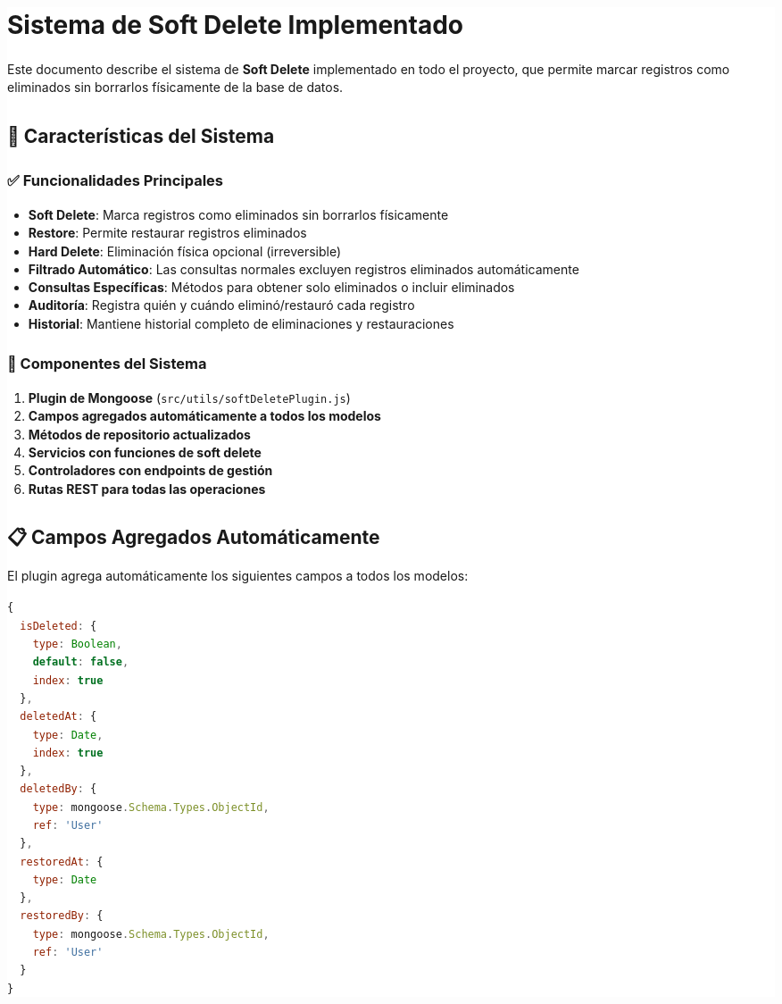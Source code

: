 # Sistema de Soft Delete Implementado

Este documento describe el sistema de **Soft Delete** implementado en todo el proyecto, que permite marcar registros como eliminados sin borrarlos físicamente de la base de datos.

## 🎯 Características del Sistema

### ✅ Funcionalidades Principales

- **Soft Delete**: Marca registros como eliminados sin borrarlos físicamente
- **Restore**: Permite restaurar registros eliminados
- **Hard Delete**: Eliminación física opcional (irreversible)
- **Filtrado Automático**: Las consultas normales excluyen registros eliminados automáticamente
- **Consultas Específicas**: Métodos para obtener solo eliminados o incluir eliminados
- **Auditoría**: Registra quién y cuándo eliminó/restauró cada registro
- **Historial**: Mantiene historial completo de eliminaciones y restauraciones

### 🔧 Componentes del Sistema

1. **Plugin de Mongoose** (`src/utils/softDeletePlugin.js`)
2. **Campos agregados automáticamente a todos los modelos**
3. **Métodos de repositorio actualizados**
4. **Servicios con funciones de soft delete**
5. **Controladores con endpoints de gestión**
6. **Rutas REST para todas las operaciones**

## 📋 Campos Agregados Automáticamente

El plugin agrega automáticamente los siguientes campos a todos los modelos:

```javascript
{
  isDeleted: {
    type: Boolean,
    default: false,
    index: true
  },
  deletedAt: {
    type: Date,
    index: true
  },
  deletedBy: {
    type: mongoose.Schema.Types.ObjectId,
    ref: 'User'
  },
  restoredAt: {
    type: Date
  },
  restoredBy: {
    type: mongoose.Schema.Types.ObjectId,
    ref: 'User'
  }
}
```

